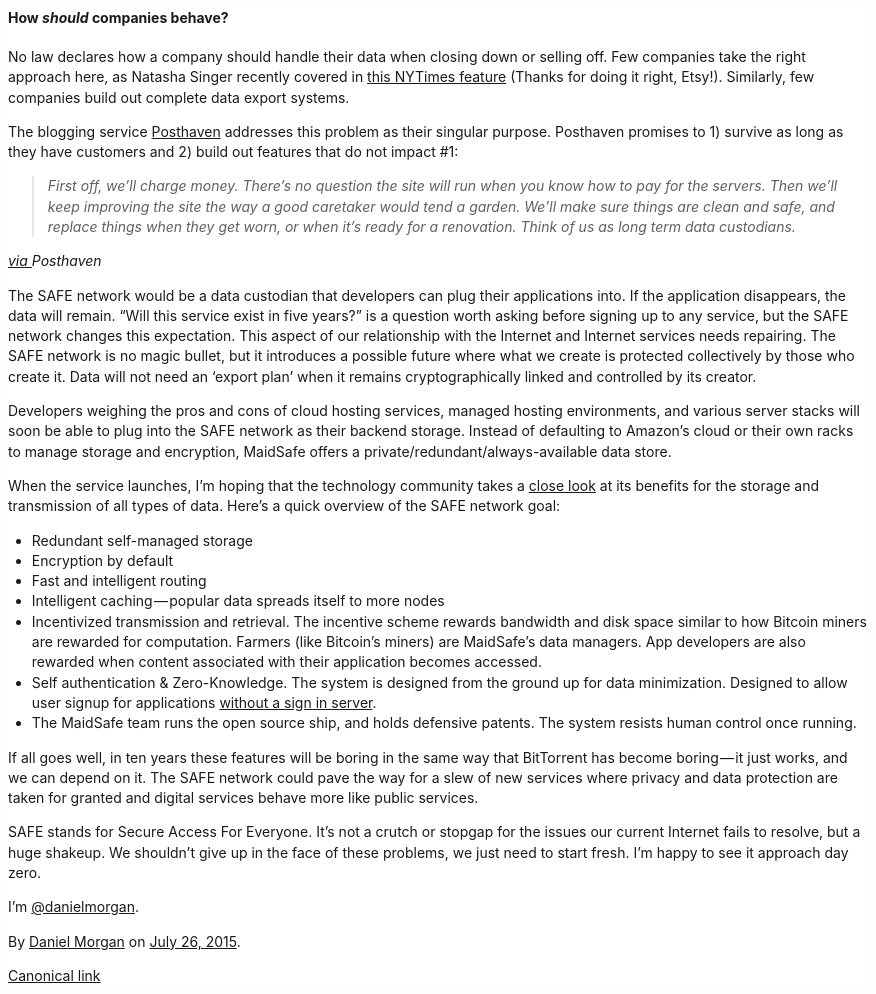 #### How *should* companies behave?

No law declares how a company should handle their data when closing down or selling off. Few companies take the right approach here, as Natasha Singer recently covered in [this NYTimes feature](http://www.nytimes.com/interactive/2015/06/28/technology/Firesale-Listy.html) (Thanks for doing it right, Etsy!). Similarly, few companies build out complete data export systems.

The blogging service [Posthaven](https://posthaven.com/our_pledge) addresses this problem as their singular purpose. Posthaven promises to 1) survive as long as they have customers and 2) build out features that do not impact #1:

> *First off, we’ll charge money. There’s no question the site will run when you know how to pay for the servers. Then we’ll keep improving the site the way a good caretaker would tend a garden. We’ll make sure things are clean and safe, and replace things when they get worn, or when it’s ready for a renovation. Think of us as long term data custodians.*

[ *via* ](https://posthaven.com/our_pledge) *Posthaven*

The SAFE network would be a data custodian that developers can plug their applications into. If the application disappears, the data will remain. “Will this service exist in five years?” is a question worth asking before signing up to any service, but the SAFE network changes this expectation. This aspect of our relationship with the Internet and Internet services needs repairing. The SAFE network is no magic bullet, but it introduces a possible future where what we create is protected collectively by those who create it. Data will not need an ‘export plan’ when it remains cryptographically linked and controlled by its creator.

Developers weighing the pros and cons of cloud hosting services, managed hosting environments, and various server stacks will soon be able to plug into the SAFE network as their backend storage. Instead of defaulting to Amazon’s cloud or their own racks to manage storage and encryption, MaidSafe offers a private/redundant/always-available data store.

When the service launches, I’m hoping that the technology community takes a [close look](https://safenetwork.wiki/en/Libraries) at its benefits for the storage and transmission of all types of data. Here’s a quick overview of the SAFE network goal:

* Redundant self-managed storage
* Encryption by default
* Fast and intelligent routing
* Intelligent caching — popular data spreads itself to more nodes
* Incentivized transmission and retrieval. The incentive scheme rewards bandwidth and disk space similar to how Bitcoin miners are rewarded for computation. Farmers (like Bitcoin’s miners) are MaidSafe’s data managers. App developers are also rewarded when content associated with their application becomes accessed.
* Self authentication & Zero-Knowledge. The system is designed from the ground up for data minimization. Designed to allow user signup for applications [without a sign in server](http://maidsafe.net/Whitepapers/pdf/SelfAuthentication.pdf).
* The MaidSafe team runs the open source ship, and holds defensive patents. The system resists human control once running.

If all goes well, in ten years these features will be boring in the same way that BitTorrent has become boring — it just works, and we can depend on it. The SAFE network could pave the way for a slew of new services where privacy and data protection are taken for granted and digital services behave more like public services.

SAFE stands for Secure Access For Everyone. It’s not a crutch or stopgap for the issues our current Internet fails to resolve, but a huge shakeup. We shouldn’t give up in the face of these problems, we just need to start fresh. I’m happy to see it approach day zero.

I’m [@danielmorgan](https://twitter.com/danielmorgan).

By [Daniel Morgan](https://medium.com/@danielmorgan) on [July 26, 2015](https://medium.com/p/76ada175d26).

[Canonical link](https://medium.com/@danielmorgan/why-the-safe-network-matters-76ada175d26)
 